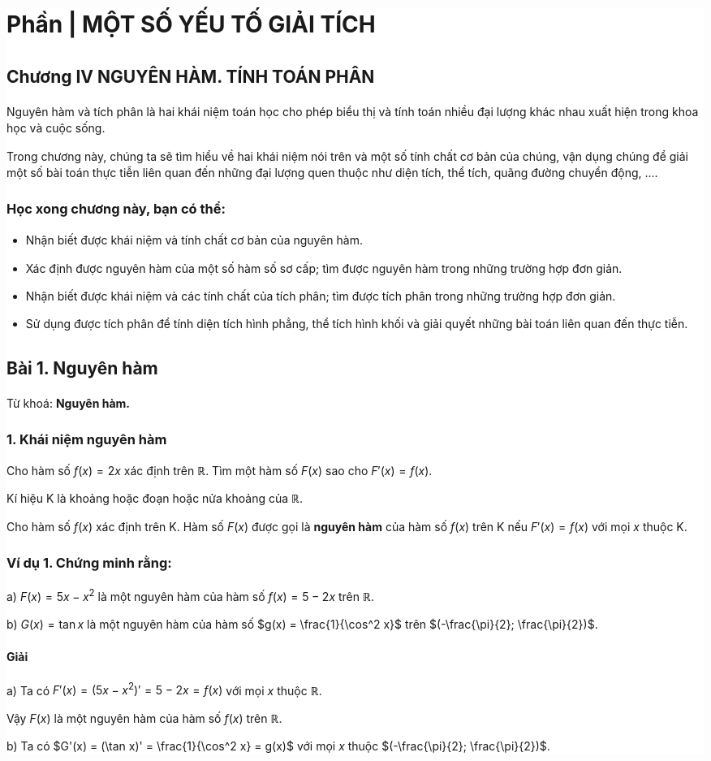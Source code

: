 # Phần | MỘT SỐ YẾU TỐ GIẢI TÍCH

## Chương IV NGUYÊN HÀM. TÍNH TOÁN PHÂN

Nguyên hàm và tích phân là hai khái niệm toán học cho phép biểu thị và tính toán nhiều đại lượng khác nhau xuất hiện trong khoa học và cuộc sống.

Trong chương này, chúng ta sẽ tìm hiểu về hai khái niệm nói trên và một số tính chất cơ bản của chúng, vận dụng chúng để giải một số bài toán thực tiễn liên quan đến những đại lượng quen thuộc như diện tích, thể tích, quãng đường chuyển động, ....


### Học xong chương này, bạn có thể:

- Nhận biết được khái niệm và tính chất cơ bản của nguyên hàm.

- Xác định được nguyên hàm của một số hàm số sơ cấp; tìm được nguyên hàm trong những trường hợp đơn giản.

- Nhận biết được khái niệm và các tính chất của tích phân; tìm được tích phân trong những trường hợp đơn giản.

- Sử dụng được tích phân để tính diện tích hình phẳng, thể tích hình khối và giải quyết những bài toán liên quan đến thực tiễn.


## Bài 1. Nguyên hàm

Từ khoá: **Nguyên hàm.**


### 1. Khái niệm nguyên hàm

Cho hàm số $f(x) = 2x$ xác định trên $\mathbb{R}$. Tìm một hàm số $F(x)$ sao cho $F'(x) = f(x)$.

Kí hiệu K là khoảng hoặc đoạn hoặc nửa khoảng của $\mathbb{R}$.

Cho hàm số $f(x)$ xác định trên K. Hàm số $F(x)$ được gọi là **nguyên hàm** của hàm số $f(x)$ trên K nếu $F'(x) = f(x)$ với mọi $x$ thuộc K.


### Ví dụ 1. Chứng minh rằng:

a) $F(x) = 5x - x^2$ là một nguyên hàm của hàm số $f(x) = 5 - 2x$ trên $\mathbb{R}$.

b) $G(x) = \tan x$ là một nguyên hàm của hàm số $g(x) = \frac{1}{\cos^2 x}$ trên $(-\frac{\pi}{2}; \frac{\pi}{2})$.

#### Giải

a) Ta có $F'(x) = (5x - x^2)' = 5 - 2x = f(x)$ với mọi $x$ thuộc $\mathbb{R}$.

Vậy $F(x)$ là một nguyên hàm của hàm số $f(x)$ trên $\mathbb{R}$.

b) Ta có $G'(x) = (\tan x)' = \frac{1}{\cos^2 x} = g(x)$ với mọi $x$ thuộc $(-\frac{\pi}{2}; \frac{\pi}{2})$.
